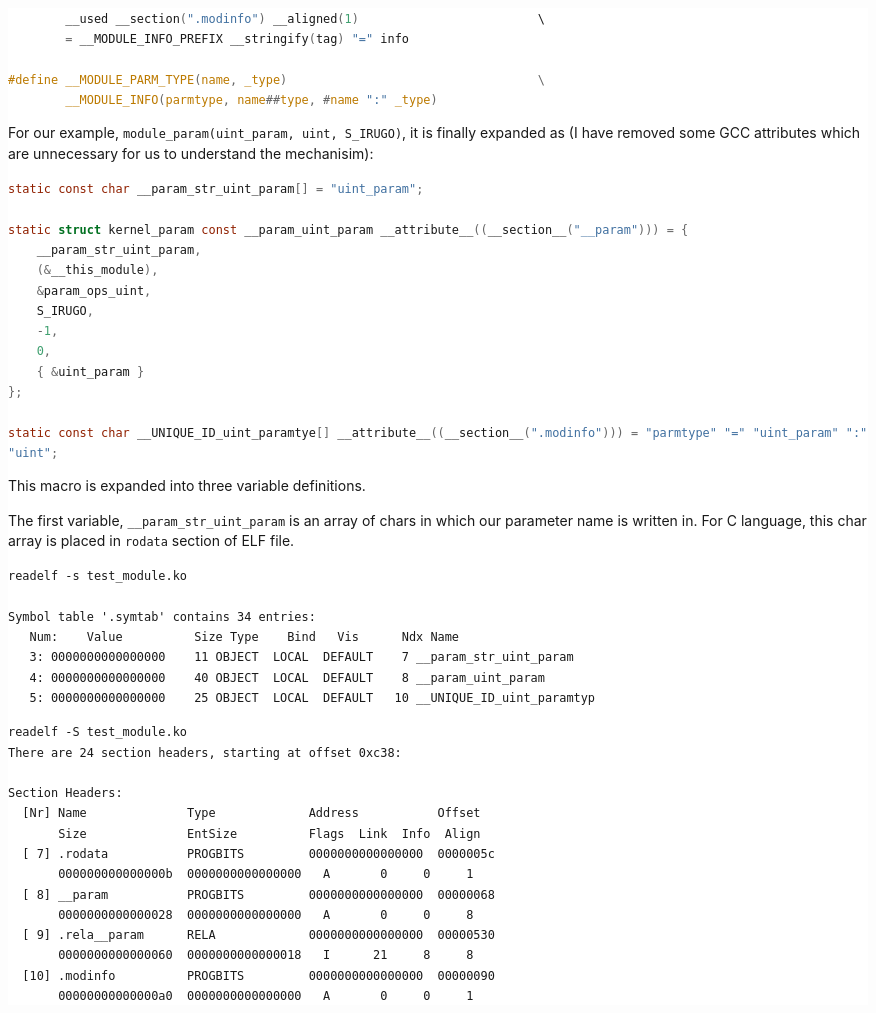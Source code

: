 ```c
        __used __section(".modinfo") __aligned(1)                         \
        = __MODULE_INFO_PREFIX __stringify(tag) "=" info

#define __MODULE_PARM_TYPE(name, _type)                                   \
        __MODULE_INFO(parmtype, name##type, #name ":" _type)
```


For our example, `module_param(uint_param, uint, S_IRUGO)`, it is finally
expanded as (I have removed some GCC attributes which are unnecessary for us
to understand the mechanisim):

```c
static const char __param_str_uint_param[] = "uint_param";

static struct kernel_param const __param_uint_param __attribute__((__section__("__param"))) = { 
	__param_str_uint_param,
	(&__this_module),
	&param_ops_uint, 
	S_IRUGO,
	-1,
	0,
	{ &uint_param }
};

static const char __UNIQUE_ID_uint_paramtye[] __attribute__((__section__(".modinfo"))) = "parmtype" "=" "uint_param" ":" "uint";
```

This macro is expanded into three variable definitions.

The first variable, `__param_str_uint_param` is an array of chars in which our
parameter name is written in. For C language, this char array is placed in
`rodata` section of ELF file.

```
readelf -s test_module.ko

Symbol table '.symtab' contains 34 entries:
   Num:    Value          Size Type    Bind   Vis      Ndx Name
   3: 0000000000000000    11 OBJECT  LOCAL  DEFAULT    7 __param_str_uint_param
   4: 0000000000000000    40 OBJECT  LOCAL  DEFAULT    8 __param_uint_param
   5: 0000000000000000    25 OBJECT  LOCAL  DEFAULT   10 __UNIQUE_ID_uint_paramtyp
```

```
readelf -S test_module.ko
There are 24 section headers, starting at offset 0xc38:

Section Headers:
  [Nr] Name              Type             Address           Offset
       Size              EntSize          Flags  Link  Info  Align
  [ 7] .rodata           PROGBITS         0000000000000000  0000005c
       000000000000000b  0000000000000000   A       0     0     1
  [ 8] __param           PROGBITS         0000000000000000  00000068
       0000000000000028  0000000000000000   A       0     0     8
  [ 9] .rela__param      RELA             0000000000000000  00000530
       0000000000000060  0000000000000018   I      21     8     8
  [10] .modinfo          PROGBITS         0000000000000000  00000090
       00000000000000a0  0000000000000000   A       0     0     1
```


[init_module]: https://man7.org/linux/man-pages/man2/init_module.2.html]
[kernel/module.c]: https://github.com/torvalds/linux/blob/master/kernel/module.c
[include/uapi/linux/elf.h]: https://github.com/torvalds/linux/blob/master/include/uapi/linux/elf.h
[ELF]: https://en.wikipedia.org/wiki/Executable_and_Linkable_Format
[alias attribute]: https://gcc.gnu.org/onlinedocs/gcc-4.7.2/gcc/Function-Attributes.html